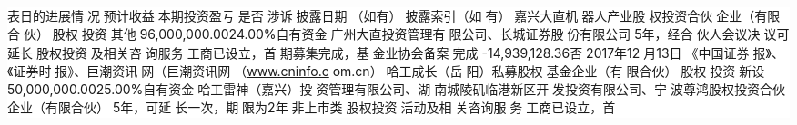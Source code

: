 表日的进展情
况
预计收益
本期投资盈亏
是否
涉诉
披露日期
（如有）
披露索引（如
有）
嘉兴大直机
器人产业股
权投资合伙
企业（有限合
伙）
股权
投资
其他
96,000,000.0024.00%自有资金
广州大直投资管理有
限公司、长城证券股
份有限公司
5年，经合
伙人会议决
议可延长
股权投资
及相关咨
询服务
工商已设立，首
期募集完成，基
金业协会备案
完成
-14,939,128.36否
2017年12
月13日
《中国证券
报》、《证券时
报》、巨潮资讯
网（巨潮资讯网
（www.cninfo.c
om.cn）
哈工成长（岳
阳）私募股权
基金企业（有
限合伙）
股权
投资
新设
50,000,000.0025.00%自有资金
哈工雷神（嘉兴）投
资管理有限公司、湖
南城陵矶临港新区开
发投资有限公司、宁
波尊鸿股权投资合伙
企业（有限合伙）
5年，可延
长一次，期
限为2年
非上市类
股权投资
活动及相
关咨询服
务
工商已设立，首